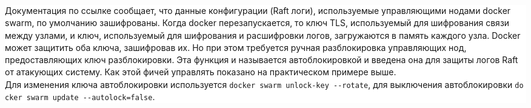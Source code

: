 Документация по ссылке сообщает, что данные конфигурации (Raft логи), используемые управляющими нодами docker swarm, по умолчанию зашифрованы. Когда docker перезапускается, то ключ TLS, используемый для шифрования связи между узлами, и ключ, используемый для шифрования и расшифровки логов, загружаются в память каждого узла. Docker может защитить оба ключа, зашифровав их. Но при этом требуется ручная разблокировка управляющих нод, предоставляющих ключ разблокировки. Эта функция и называется автоблокировкой и введена она для защиты логов Raft от атакующих систему. Как этой фичей управлять показано на практическом примере выше.  
Для изменения ключа автоблокировки используется ``docker swarm unlock-key --rotate``, для выключения автоблокировки ``docker swarm update --autolock=false``.
